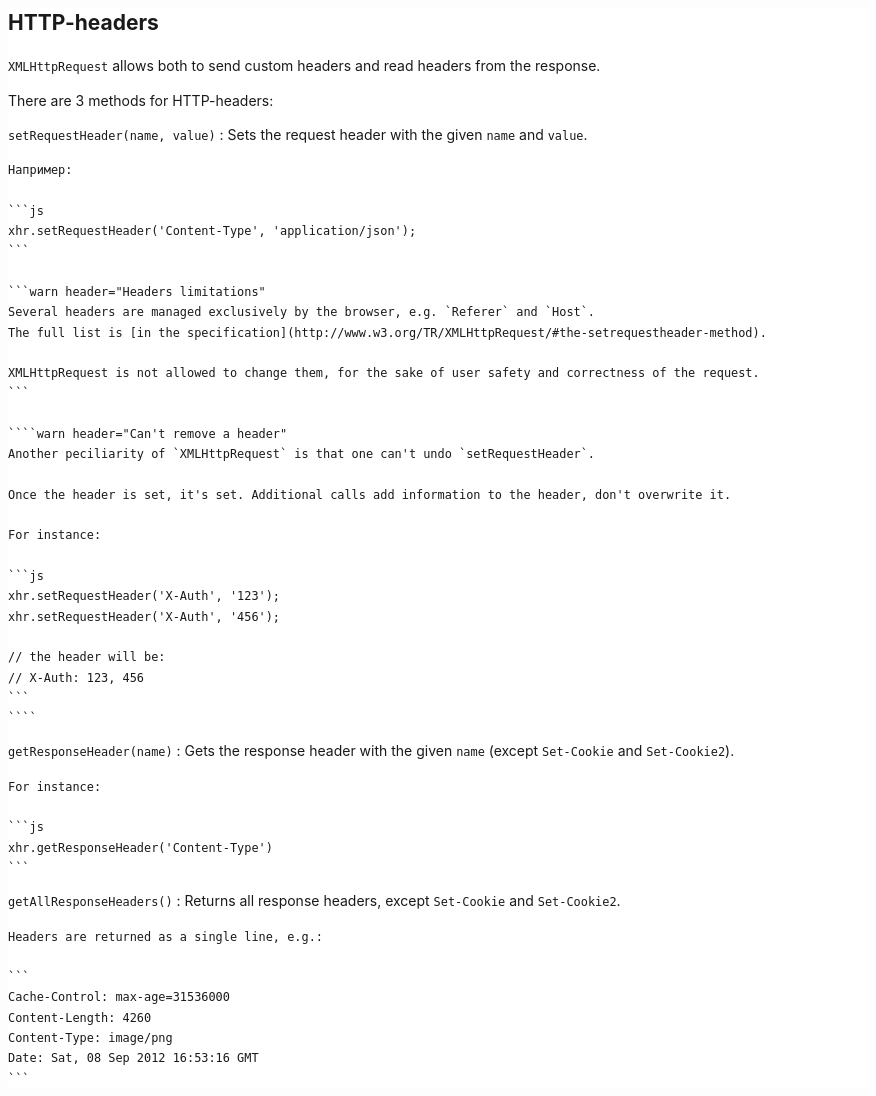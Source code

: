 ## HTTP-headers

`XMLHttpRequest` allows both to send custom headers and read headers from the response.

There are 3 methods for HTTP-headers:

`setRequestHeader(name, value)`
: Sets the request header with the given `name` and `value`.

    Например:

    ```js
    xhr.setRequestHeader('Content-Type', 'application/json');
    ```

    ```warn header="Headers limitations"
    Several headers are managed exclusively by the browser, e.g. `Referer` and `Host`.
    The full list is [in the specification](http://www.w3.org/TR/XMLHttpRequest/#the-setrequestheader-method).

    XMLHttpRequest is not allowed to change them, for the sake of user safety and correctness of the request.
    ```

    ````warn header="Can't remove a header"
    Another peciliarity of `XMLHttpRequest` is that one can't undo `setRequestHeader`.

    Once the header is set, it's set. Additional calls add information to the header, don't overwrite it.

    For instance:

    ```js
    xhr.setRequestHeader('X-Auth', '123');
    xhr.setRequestHeader('X-Auth', '456');

    // the header will be:
    // X-Auth: 123, 456
    ```
    ````

`getResponseHeader(name)`
: Gets the response header with the given `name` (except `Set-Cookie` and `Set-Cookie2`).

    For instance:

    ```js
    xhr.getResponseHeader('Content-Type')
    ```

`getAllResponseHeaders()`
: Returns all response headers, except `Set-Cookie` and `Set-Cookie2`.

    Headers are returned as a single line, e.g.:

    ```
    Cache-Control: max-age=31536000
    Content-Length: 4260
    Content-Type: image/png
    Date: Sat, 08 Sep 2012 16:53:16 GMT
    ```
